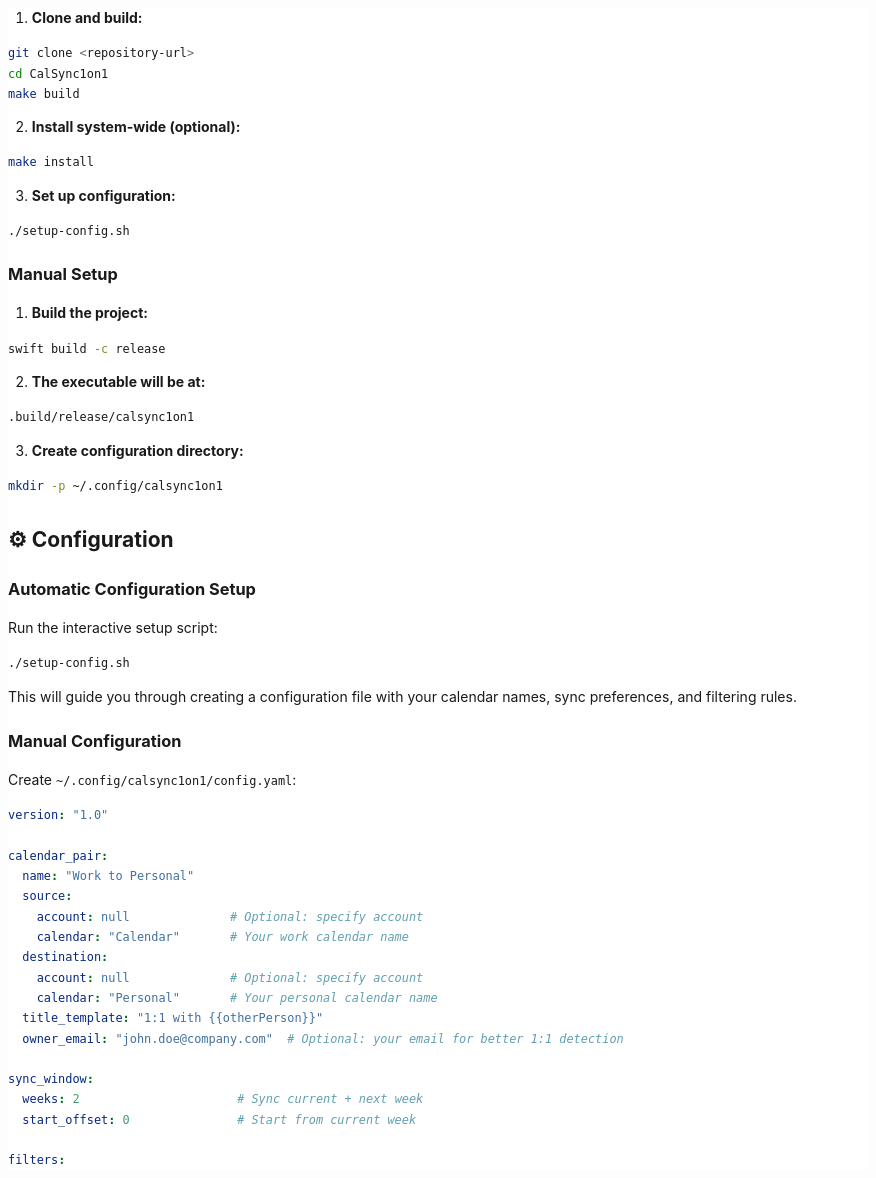 1. **Clone and build:**
```bash
git clone <repository-url>
cd CalSync1on1
make build
```

2. **Install system-wide (optional):**
```bash
make install
```

3. **Set up configuration:**
```bash
./setup-config.sh
```

### Manual Setup

1. **Build the project:**
```bash
swift build -c release
```

2. **The executable will be at:**
```
.build/release/calsync1on1
```

3. **Create configuration directory:**
```bash
mkdir -p ~/.config/calsync1on1
```

## ⚙️ Configuration

### Automatic Configuration Setup

Run the interactive setup script:
```bash
./setup-config.sh
```

This will guide you through creating a configuration file with your calendar names, sync preferences, and filtering rules.

### Manual Configuration

Create `~/.config/calsync1on1/config.yaml`:

```yaml
version: "1.0"

calendar_pair:
  name: "Work to Personal"
  source:
    account: null              # Optional: specify account
    calendar: "Calendar"       # Your work calendar name
  destination:
    account: null              # Optional: specify account  
    calendar: "Personal"       # Your personal calendar name
  title_template: "1:1 with {{otherPerson}}"
  owner_email: "john.doe@company.com"  # Optional: your email for better 1:1 detection

sync_window:
  weeks: 2                      # Sync current + next week
  start_offset: 0               # Start from current week

filters:
```